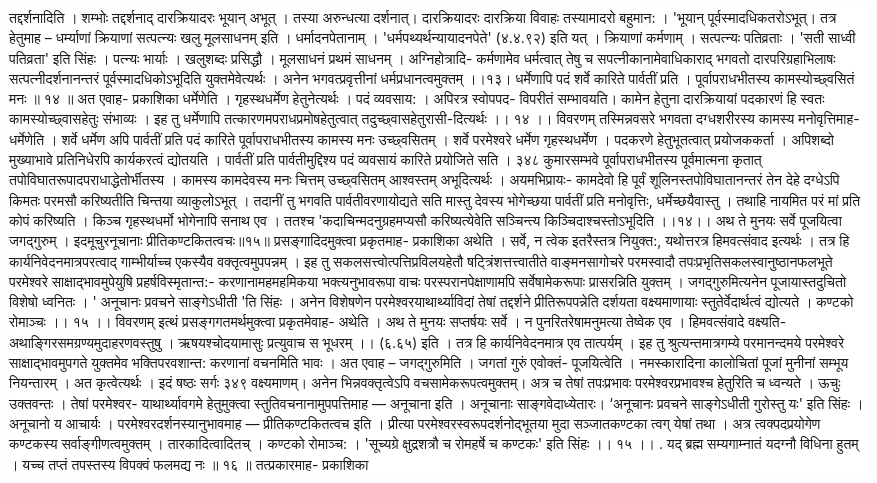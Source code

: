 तद्दर्शनादिति । शम्भोः तद्दर्शनाद् दारक्रियादरः भूयान् अभूत् । तस्या अरुन्धत्या दर्शनात्। दारक्रियादरः दारक्रिया विवाहः तस्यामादरो बहुमान: । 'भूयान् पूर्वस्मादधिकतरोऽभूत्। तत्र हेतुमाह – धर्म्याणां क्रियाणां सत्पत्न्यः खलु मूलसाधनम् इति । धर्मादनपेतानाम् । 'धर्मपथ्यर्थन्यायादनपेते' (४.४.९२) इति यत् । क्रियाणां कर्मणाम् । सत्पत्न्यः पतिव्रताः । 'सती साध्वी पतिव्रता' इति सिंहः । पत्न्यः भार्याः । खलुशब्दः प्रसिद्धौ । मूलसाधनं प्रथमं साधनम् । अग्निहोत्रादि- कर्मणामेव धर्मत्वात् तेषु च सपत्नीकानामेवाधिकाराद् भगवतो दारपरिग्रहाभिलाषः सत्पत्नीदर्शनानन्तरं पूर्वस्मादधिकोऽभूदिति युक्तमेवेत्यर्थः । अनेन भगवत्प्रवृत्तीनां धर्मप्रधानत्वमुक्तम् ।।१३। 
धर्मेणापि पदं शर्वे कारिते पार्वतीं प्रति । 
पूर्वापराधभीतस्य कामस्योच्छ्वसितं मनः ॥ १४ ॥ 
अत एवाह- 
प्रकाशिका 
धर्मेणेति । गृहस्थधर्मेण हेतुनेत्यर्थः । पदं व्यवसाय: । अपिरत्र स्वोपपद- विपरीतं सम्भावयति। कामेन हेतुना दारक्रियायां पदकारणं हि स्वतः कामस्योच्छ्वासहेतुः संभाव्यः । इह तु धर्मेणापि तत्कारणमपराधप्रमोषहेतुत्वात् तदुच्छ्वासहेतुरासी-दित्यर्थः ।। १४ ।। 
विवरणम् 
तस्मिन्नवसरे भगवता दग्धशरीरस्य कामस्य मनोवृत्तिमाह- 
धर्मेणेति । शर्वे धर्मेण अपि पार्वतीं प्रति पदं कारिते पूर्वापराधभीतस्य कामस्य मनः उच्छ्वसितम् । शर्वे परमेश्वरे धर्मेण गृहस्थधर्मेण । पदकरणे हेतुभूतत्वात् प्रयोजककर्ता । अपिशब्दो मुख्याभावे प्रतिनिधेरपि कार्यकरत्वं द्योतयति । पार्वतीं प्रति पार्वतीमुद्दिश्य पदं व्यवसायं कारिते प्रयोजिते सति । 
३४८ 
कुमारसम्भवे 
पूर्वापराधभीतस्य पूर्वमात्मना कृतात् तपोविघातरूपादपराधाद्धेतोर्भीतस्य । कामस्य कामदेवस्य मनः चित्तम् उच्छ्वसितम् आश्वस्तम् अभूदित्यर्थः । अयमभिप्रायः- कामदेवो हि पूर्वं शूलिनस्तपोविघातानन्तरं तेन देहे दग्धेऽपि किमतः परमसौ करिष्यतीति चिन्तया व्याकुलोऽभूत् । तदानीं तु भगवति पार्वतीवरणायोद्यते सति मास्तु देवस्य भोगेच्छया पार्वतीं प्रति मनोवृत्तिः, धर्मेच्छयैवास्तु । तथाहि नायमित परं मां प्रति कोपं करिष्यति । किञ्च गृहस्थधर्मो भोगेनापि सनाथ एव । ततश्च 'कदाचिन्मदनुग्रहमप्यसौ करिष्यत्येवेति सञ्चिन्त्य किञ्चिदाश्चस्तोऽभूदिति ।।१४।। अथ ते मुनयः सर्वे पूजयित्वा जगद्गुरुम् । इदमूचुरनूचानाः प्रीतिकण्टकितत्वचः॥१५॥ 
प्रसङ्गादिदमुक्त्वा प्रकृतमाह- 
प्रकाशिका 
अथेति । सर्वे, न त्वेक इतरैस्तत्र नियुक्त:, यथोत्तरत्र हिमवत्संवाद इत्यर्थः । तत्र हि कार्यनिवेदनमात्रपरत्वाद् गाम्भीर्याच्च एकस्यैव वक्तृत्वमुपपन्नम् । इह तु सकलसत्त्वोत्पत्तिप्रविलयहेतौ षट्त्रिंशत्तत्त्वातीते वाङ्मनसागोचरे परमस्वादौ तपःप्रभृतिसकलस्वानुष्ठानफलभूते परमेश्वरे साक्षाद्भावमुपेयुषि प्रहर्षविस्मृतान्त:- करणानामहमहमिकया भक्त्यनुभावरूपा वाचः परस्परानपेक्षाणामपि सर्वेषामेकरूपाः प्रासरन्निति युक्तम् । जगद्गुरुमित्यनेन पूजायास्तदुचितो विशेषो ध्वनितः । ' अनूचानः प्रवचने साङ्गेऽधीती 'ति सिंहः । अनेन विशेषणेन परमेश्वरयाथार्थ्याविदां तेषां तद्दर्शने प्रीतिरूपपन्नेति दर्शयता वक्ष्यमाणायाः स्तुतेर्वेदार्थत्वं द्योत्यते । कण्टको रोमाञ्चः ।। १५ ।। 
विवरणम् 
इत्थं प्रसङ्गगतमर्थमुक्त्वा प्रकृतमेवाह- 
अथेति । अथ ते मुनयः सप्तर्षयः सर्वे । न पुनरितरेषामनुमत्या तेष्वेक एव । हिमवत्संवादे वक्ष्यति- 
अथाङ्गिरसमग्रण्यमुदाहरणवस्तुषु । 
ऋषयश्चोदयामासुः प्रत्युवाच स भूधरम् ।। (६.६५) 
इति । तत्र हि कार्यनिवेदनमात्र एव तात्पर्यम् । इह तु श्रुत्यन्तमात्रगम्ये परमानन्दमये परमेश्वरे साक्षाद्भावमुपगते युक्तमेव भक्तिपरवशान्त: करणानां 
वचनमिति भावः । अत एवाह – जगद्गुरुमिति । जगतां गुरुं एवोक्तं- पूजयित्वेति । नमस्कारादिना कालोचितां पूजां 
मुनीनां सम्भूय नियन्तारम् । अत कृत्वेत्यर्थः । इदं 
षष्ठः सर्गः 
३४९ 
वक्ष्यमाणम्। अनेन भिन्नवक्तृत्वेऽपि वचसामेकरूपत्वमुक्तम्। अत्र च तेषां तपःप्रभावः परमेश्वरप्रभावश्च हेतुरिति च ध्वन्यते । ऊचुः उक्तवन्तः । तेषां परमेश्वर- याथार्थ्यावगमे हेतुमुक्त्वा स्तुतिवचनानामुपपत्तिमाह — अनूचाना इति । अनूचानाः साङ्गवेदाध्येतारः। ‘अनूचानः प्रवचने साङ्गेऽधीती गुरोस्तु यः' इति सिंहः । अनूचानो य आचार्यः । परमेश्वरदर्शनस्यानुभावमाह — प्रीतिकण्टकितत्वच इति । प्रीत्या परमेश्वरस्वरूपदर्शनोद्भूतया मुदा सञ्जातकण्टका त्वग् येषां तथा । अत्र त्वक्पदप्रयोगेण कण्टकस्य सर्वाङ्गीणत्वमुक्तम् । तारकादित्वादितच् । कण्टको रोमाञ्च: । 'सूच्यग्रे क्षुद्रशत्रौ च रोमहर्षे च कण्टकः' इति सिंहः ।। १५ ।। 
. 
यद् ब्रह्म सम्यगाम्नातं यदग्नौ विधिना हुतम् । 
यच्च तप्तं तपस्तस्य विपक्वं फलमद्य नः ॥ १६ ॥ 
तत्प्रकारमाह- 
प्रकाशिका 